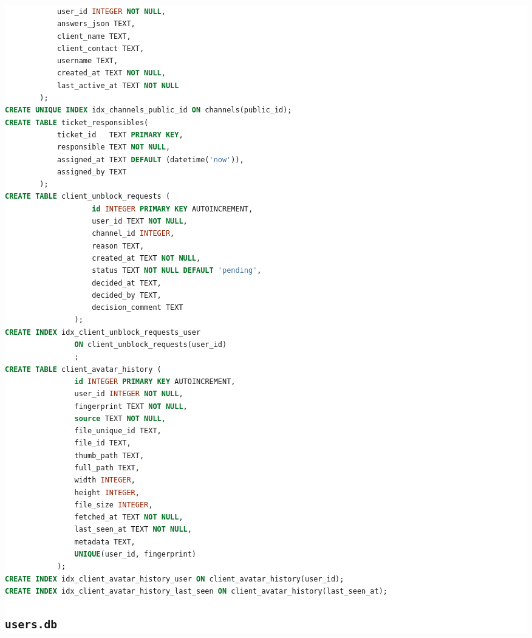 ```sql
            user_id INTEGER NOT NULL,
            answers_json TEXT,
            client_name TEXT,
            client_contact TEXT,
            username TEXT,
            created_at TEXT NOT NULL,
            last_active_at TEXT NOT NULL
        );
CREATE UNIQUE INDEX idx_channels_public_id ON channels(public_id);
CREATE TABLE ticket_responsibles(
            ticket_id   TEXT PRIMARY KEY,
            responsible TEXT NOT NULL,
            assigned_at TEXT DEFAULT (datetime('now')),
            assigned_by TEXT
        );
CREATE TABLE client_unblock_requests (
                    id INTEGER PRIMARY KEY AUTOINCREMENT,
                    user_id TEXT NOT NULL,
                    channel_id INTEGER,
                    reason TEXT,
                    created_at TEXT NOT NULL,
                    status TEXT NOT NULL DEFAULT 'pending',
                    decided_at TEXT,
                    decided_by TEXT,
                    decision_comment TEXT
                );
CREATE INDEX idx_client_unblock_requests_user
                ON client_unblock_requests(user_id)
                ;
CREATE TABLE client_avatar_history (
                id INTEGER PRIMARY KEY AUTOINCREMENT,
                user_id INTEGER NOT NULL,
                fingerprint TEXT NOT NULL,
                source TEXT NOT NULL,
                file_unique_id TEXT,
                file_id TEXT,
                thumb_path TEXT,
                full_path TEXT,
                width INTEGER,
                height INTEGER,
                file_size INTEGER,
                fetched_at TEXT NOT NULL,
                last_seen_at TEXT NOT NULL,
                metadata TEXT,
                UNIQUE(user_id, fingerprint)
            );
CREATE INDEX idx_client_avatar_history_user ON client_avatar_history(user_id);
CREATE INDEX idx_client_avatar_history_last_seen ON client_avatar_history(last_seen_at);
```

## `users.db`
